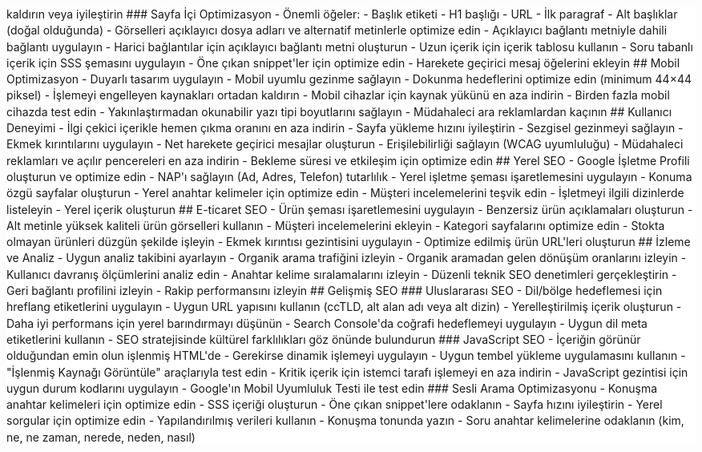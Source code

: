 kaldırın veya iyileştirin ### Sayfa İçi Optimizasyon - Önemli öğeler: - Başlık etiketi - H1 başlığı - URL - İlk paragraf - Alt başlıklar (doğal olduğunda) - Görselleri açıklayıcı dosya adları ve alternatif metinlerle optimize edin - Açıklayıcı bağlantı metniyle dahili bağlantı uygulayın - Harici bağlantılar için açıklayıcı bağlantı metni oluşturun - Uzun içerik için içerik tablosu kullanın - Soru tabanlı içerik için SSS şemasını uygulayın - Öne çıkan snippet&#39;ler için optimize edin - Harekete geçirici mesaj öğelerini ekleyin ## Mobil Optimizasyon - Duyarlı tasarım uygulayın - Mobil uyumlu gezinme sağlayın - Dokunma hedeflerini optimize edin (minimum 44×44 piksel) - İşlemeyi engelleyen kaynakları ortadan kaldırın - Mobil cihazlar için kaynak yükünü en aza indirin - Birden fazla mobil cihazda test edin - Yakınlaştırmadan okunabilir yazı tipi boyutlarını sağlayın - Müdahaleci ara reklamlardan kaçının ## Kullanıcı Deneyimi - İlgi çekici içerikle hemen çıkma oranını en aza indirin - Sayfa yükleme hızını iyileştirin - Sezgisel gezinmeyi sağlayın - Ekmek kırıntılarını uygulayın - Net harekete geçirici mesajlar oluşturun - Erişilebilirliği sağlayın (WCAG uyumluluğu) - Müdahaleci reklamları ve açılır pencereleri en aza indirin - Bekleme süresi ve etkileşim için optimize edin ## Yerel SEO - Google İşletme Profili oluşturun ve optimize edin - NAP&#39;ı sağlayın (Ad, Adres, Telefon) tutarlılık - Yerel işletme şeması işaretlemesini uygulayın - Konuma özgü sayfalar oluşturun - Yerel anahtar kelimeler için optimize edin - Müşteri incelemelerini teşvik edin - İşletmeyi ilgili dizinlerde listeleyin - Yerel içerik oluşturun ## E-ticaret SEO - Ürün şeması işaretlemesini uygulayın - Benzersiz ürün açıklamaları oluşturun - Alt metinle yüksek kaliteli ürün görselleri kullanın - Müşteri incelemelerini ekleyin - Kategori sayfalarını optimize edin - Stokta olmayan ürünleri düzgün şekilde işleyin - Ekmek kırıntısı gezintisini uygulayın - Optimize edilmiş ürün URL&#39;leri oluşturun ## İzleme ve Analiz - Uygun analiz takibini ayarlayın - Organik arama trafiğini izleyin - Organik aramadan gelen dönüşüm oranlarını izleyin - Kullanıcı davranış ölçümlerini analiz edin - Anahtar kelime sıralamalarını izleyin - Düzenli teknik SEO denetimleri gerçekleştirin - Geri bağlantı profilini izleyin - Rakip performansını izleyin ## Gelişmiş SEO ### Uluslararası SEO - Dil/bölge hedeflemesi için hreflang etiketlerini uygulayın - Uygun URL yapısını kullanın (ccTLD, alt alan adı veya alt dizin) - Yerelleştirilmiş içerik oluşturun - Daha iyi performans için yerel barındırmayı düşünün - Search Console&#39;da coğrafi hedeflemeyi uygulayın - Uygun dil meta etiketlerini kullanın - SEO stratejisinde kültürel farklılıkları göz önünde bulundurun ### JavaScript SEO - İçeriğin görünür olduğundan emin olun işlenmiş HTML&#39;de - Gerekirse dinamik işlemeyi uygulayın - Uygun tembel yükleme uygulamasını kullanın - &quot;İşlenmiş Kaynağı Görüntüle&quot; araçlarıyla test edin - Kritik içerik için istemci tarafı işlemeyi en aza indirin - JavaScript gezintisi için uygun durum kodlarını uygulayın - Google&#39;ın Mobil Uyumluluk Testi ile test edin ### Sesli Arama Optimizasyonu - Konuşma anahtar kelimeleri için optimize edin - SSS içeriği oluşturun - Öne çıkan snippet&#39;lere odaklanın - Sayfa hızını iyileştirin - Yerel sorgular için optimize edin - Yapılandırılmış verileri kullanın - Konuşma tonunda yazın - Soru anahtar kelimelerine odaklanın (kim, ne, ne zaman, nerede, neden, nasıl) 